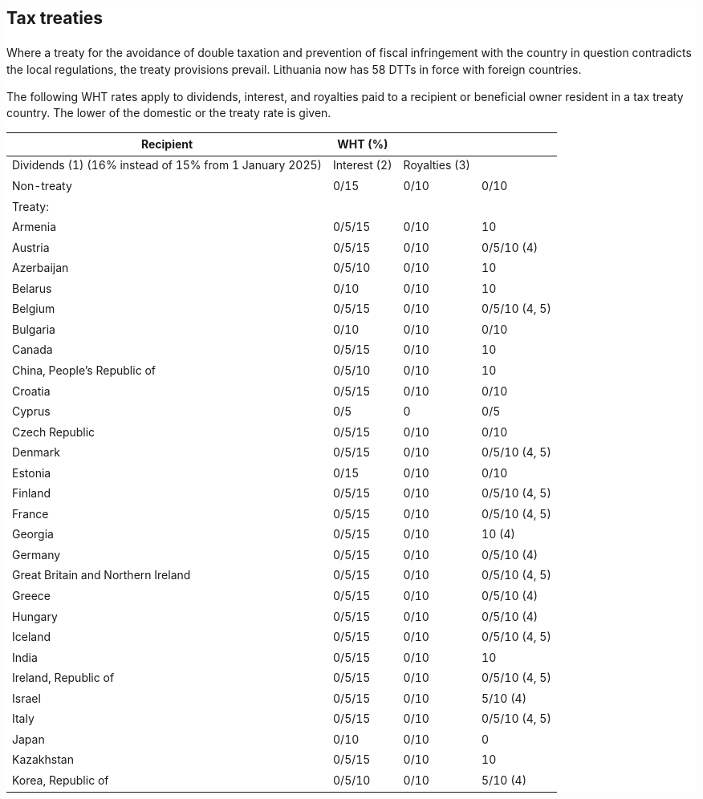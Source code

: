 ## Tax treaties

Where a treaty for the avoidance of double taxation and prevention of fiscal infringement with the country in question contradicts the local regulations, the treaty provisions prevail. Lithuania now has 58 DTTs in force with foreign countries.

The following WHT rates apply to dividends, interest, and royalties paid to a recipient or beneficial owner resident in a tax treaty country. The lower of the domestic or the treaty rate is given.

| Recipient | WHT (%) | | |
| --- | --- | --- | --- |
| Dividends (1) (16% instead of 15% from 1 January 2025) | Interest (2) | Royalties (3) |
| Non-treaty | 0/15 | 0/10 | 0/10 |
| Treaty: |  |  |  |
| Armenia | 0/5/15 | 0/10 | 10 |
| Austria | 0/5/15 | 0/10 | 0/5/10 (4) |
| Azerbaijan | 0/5/10 | 0/10 | 10 |
| Belarus | 0/10 | 0/10 | 10 |
| Belgium | 0/5/15 | 0/10 | 0/5/10 (4, 5) |
| Bulgaria | 0/10 | 0/10 | 0/10 |
| Canada | 0/5/15 | 0/10 | 10 |
| China, People’s Republic of | 0/5/10 | 0/10 | 10 |
| Croatia | 0/5/15 | 0/10 | 0/10 |
| Cyprus | 0/5 | 0 | 0/5 |
| Czech Republic | 0/5/15 | 0/10 | 0/10 |
| Denmark | 0/5/15 | 0/10 | 0/5/10 (4, 5) |
| Estonia | 0/15 | 0/10 | 0/10 |
| Finland | 0/5/15 | 0/10 | 0/5/10 (4, 5) |
| France | 0/5/15 | 0/10 | 0/5/10 (4, 5) |
| Georgia | 0/5/15 | 0/10 | 10 (4) |
| Germany | 0/5/15 | 0/10 | 0/5/10 (4) |
| Great Britain and Northern Ireland | 0/5/15 | 0/10 | 0/5/10 (4, 5) |
| Greece | 0/5/15 | 0/10 | 0/5/10 (4) |
| Hungary | 0/5/15 | 0/10 | 0/5/10 (4) |
| Iceland | 0/5/15 | 0/10 | 0/5/10 (4, 5) |
| India | 0/5/15 | 0/10 | 10 |
| Ireland, Republic of | 0/5/15 | 0/10 | 0/5/10 (4, 5) |
| Israel | 0/5/15 | 0/10 | 5/10 (4) |
| Italy | 0/5/15 | 0/10 | 0/5/10 (4, 5) |
| Japan | 0/10 | 0/10 | 0 |
| Kazakhstan | 0/5/15 | 0/10 | 10 |
| Korea, Republic of | 0/5/10 | 0/10 | 5/10 (4) |